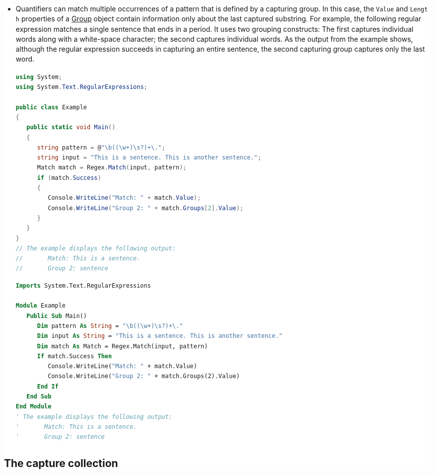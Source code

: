 
* Quantifiers can match multiple occurrences of a pattern that is defined by a capturing group. In this case, the `Value` and `Length` properties of a [Group](xref:System.Text.RegularExpressions.Group) object contain information only about the last captured substring. For example, the following regular expression matches a single sentence that ends in a period. It uses two grouping constructs: The first captures individual words along with a white-space character; the second captures individual words. As the output from the example shows, although the regular expression succeeds in capturing an entire sentence, the second capturing group captures only the last word.

  ```csharp
  using System;
  using System.Text.RegularExpressions;

  public class Example
  {
     public static void Main()
     {
        string pattern = @"\b((\w+)\s?)+\.";
        string input = "This is a sentence. This is another sentence.";
        Match match = Regex.Match(input, pattern);
        if (match.Success)
        {
           Console.WriteLine("Match: " + match.Value);
           Console.WriteLine("Group 2: " + match.Groups[2].Value);
        }   
     }
  }
  // The example displays the following output:
  //       Match: This is a sentence.
  //       Group 2: sentence
  ```

  ```vb
  Imports System.Text.RegularExpressions

  Module Example
     Public Sub Main()
        Dim pattern As String = "\b((\w+)\s?)+\."
        Dim input As String = "This is a sentence. This is another sentence."
        Dim match As Match = Regex.Match(input, pattern)
        If match.Success Then
           Console.WriteLine("Match: " + match.Value)
           Console.WriteLine("Group 2: " + match.Groups(2).Value)
        End If   
     End Sub
  End Module
  ' The example displays the following output:
  '       Match: This is a sentence.
  '       Group 2: sentence
  ```

## The capture collection
